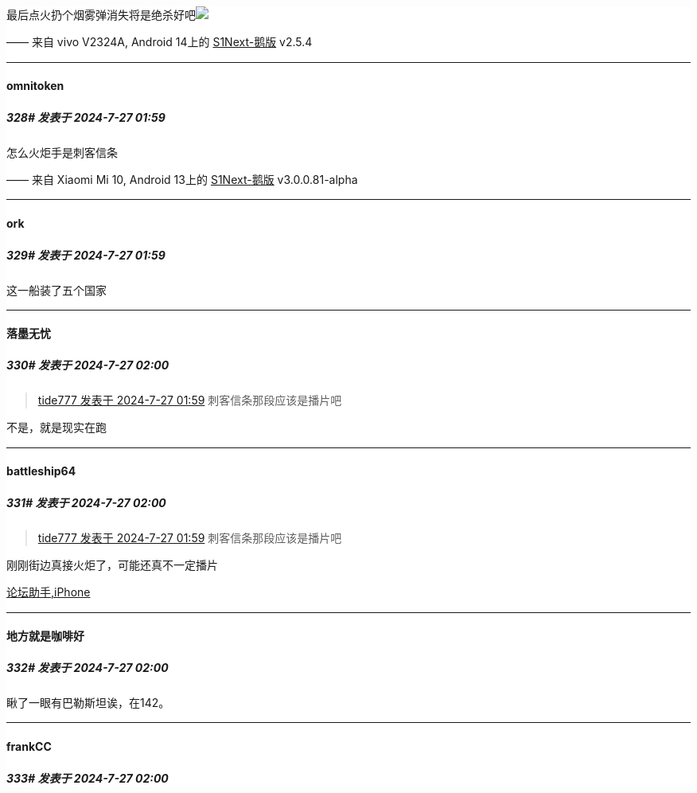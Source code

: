 最后点火扔个烟雾弹消失将是绝杀好吧<img src="https://static.saraba1st.com/image/smiley/face2017/057.png" referrerpolicy="no-referrer">

—— 来自 vivo V2324A, Android 14上的 [S1Next-鹅版](https://github.com/ykrank/S1-Next/releases) v2.5.4

*****

####  omnitoken  
##### 328#       发表于 2024-7-27 01:59

怎么火炬手是刺客信条

—— 来自 Xiaomi Mi 10, Android 13上的 [S1Next-鹅版](https://github.com/ykrank/S1-Next/releases) v3.0.0.81-alpha

*****

####  ork  
##### 329#       发表于 2024-7-27 01:59

这一船装了五个国家

*****

####  落墨无忧  
##### 330#       发表于 2024-7-27 02:00

<blockquote><a href="httphttps://bbs.saraba1st.com/2b/forum.php?mod=redirect&amp;goto=findpost&amp;pid=65708762&amp;ptid=2192861" target="_blank">tide777 发表于 2024-7-27 01:59</a>
刺客信条那段应该是播片吧</blockquote>
不是，就是现实在跑

*****

####  battleship64  
##### 331#       发表于 2024-7-27 02:00

<blockquote><a href="httphttps://bbs.saraba1st.com/2b/forum.php?mod=redirect&amp;goto=findpost&amp;pid=65708762&amp;ptid=2192861" target="_blank">tide777 发表于 2024-7-27 01:59</a>
刺客信条那段应该是播片吧</blockquote>
刚刚街边真接火炬了，可能还真不一定播片

[论坛助手,iPhone](https://bbs.saraba1st.com/2b/forum.php?mod=viewthread&amp;tid=2029836)

*****

####  地方就是咖啡好  
##### 332#       发表于 2024-7-27 02:00

瞅了一眼有巴勒斯坦诶，在142。


*****

####  frankCC  
##### 333#       发表于 2024-7-27 02:00
